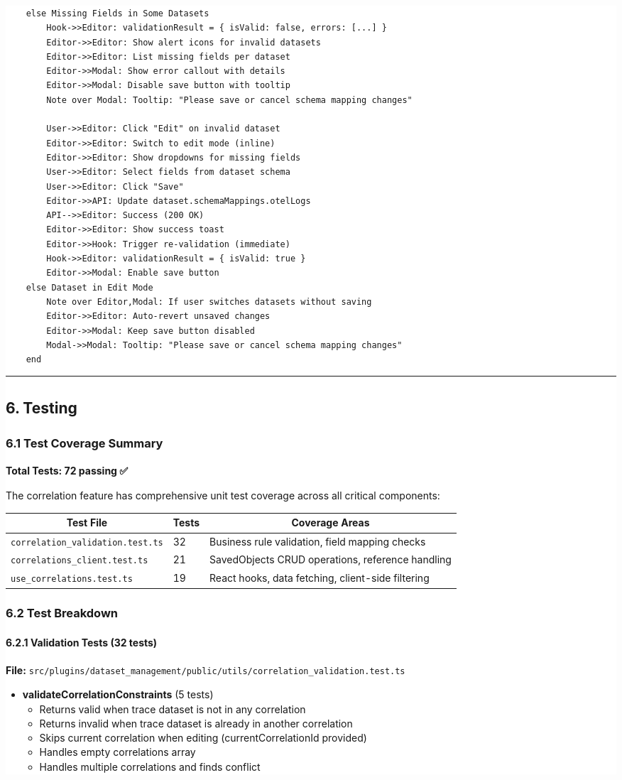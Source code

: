 ```mermaid
    else Missing Fields in Some Datasets
        Hook->>Editor: validationResult = { isValid: false, errors: [...] }
        Editor->>Editor: Show alert icons for invalid datasets
        Editor->>Editor: List missing fields per dataset
        Editor->>Modal: Show error callout with details
        Editor->>Modal: Disable save button with tooltip
        Note over Modal: Tooltip: "Please save or cancel schema mapping changes"

        User->>Editor: Click "Edit" on invalid dataset
        Editor->>Editor: Switch to edit mode (inline)
        Editor->>Editor: Show dropdowns for missing fields
        User->>Editor: Select fields from dataset schema
        User->>Editor: Click "Save"
        Editor->>API: Update dataset.schemaMappings.otelLogs
        API-->>Editor: Success (200 OK)
        Editor->>Editor: Show success toast
        Editor->>Hook: Trigger re-validation (immediate)
        Hook->>Editor: validationResult = { isValid: true }
        Editor->>Modal: Enable save button
    else Dataset in Edit Mode
        Note over Editor,Modal: If user switches datasets without saving
        Editor->>Editor: Auto-revert unsaved changes
        Editor->>Modal: Keep save button disabled
        Modal->>Modal: Tooltip: "Please save or cancel schema mapping changes"
    end
```

---

## 6. Testing

### 6.1 Test Coverage Summary

**Total Tests: 72 passing ✅**

The correlation feature has comprehensive unit test coverage across all critical components:

| Test File | Tests | Coverage Areas |
|-----------|-------|----------------|
| `correlation_validation.test.ts` | 32 | Business rule validation, field mapping checks |
| `correlations_client.test.ts` | 21 | SavedObjects CRUD operations, reference handling |
| `use_correlations.test.ts` | 19 | React hooks, data fetching, client-side filtering |

### 6.2 Test Breakdown

#### 6.2.1 Validation Tests (32 tests)
**File:** `src/plugins/dataset_management/public/utils/correlation_validation.test.ts`

- **validateCorrelationConstraints** (5 tests)
  - Returns valid when trace dataset is not in any correlation
  - Returns invalid when trace dataset is already in another correlation
  - Skips current correlation when editing (currentCorrelationId provided)
  - Handles empty correlations array
  - Handles multiple correlations and finds conflict

